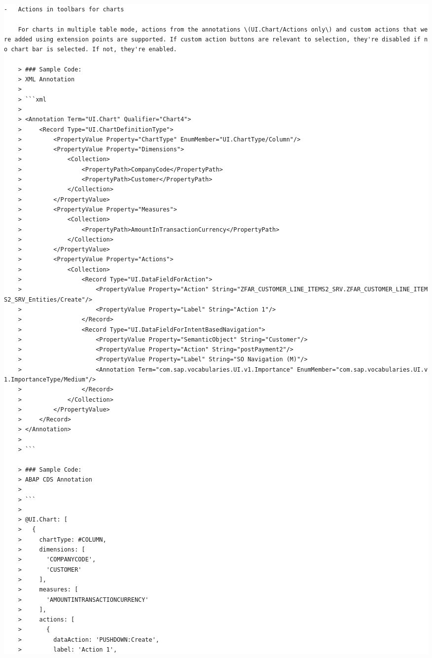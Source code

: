     -   Actions in toolbars for charts

        For charts in multiple table mode, actions from the annotations \(UI.Chart/Actions only\) and custom actions that were added using extension points are supported. If custom action buttons are relevant to selection, they're disabled if no chart bar is selected. If not, they're enabled.

        > ### Sample Code:  
        > XML Annotation
        > 
        > ```xml
        > 
        > <Annotation Term="UI.Chart" Qualifier="Chart4">
        >     <Record Type="UI.ChartDefinitionType">
        >         <PropertyValue Property="ChartType" EnumMember="UI.ChartType/Column"/>
        >         <PropertyValue Property="Dimensions">
        >             <Collection>
        >                 <PropertyPath>CompanyCode</PropertyPath>
        >                 <PropertyPath>Customer</PropertyPath>
        >             </Collection>
        >         </PropertyValue>
        >         <PropertyValue Property="Measures">
        >             <Collection>
        >                 <PropertyPath>AmountInTransactionCurrency</PropertyPath>
        >             </Collection>
        >         </PropertyValue>
        >         <PropertyValue Property="Actions">
        >             <Collection>
        >                 <Record Type="UI.DataFieldForAction">
        >                     <PropertyValue Property="Action" String="ZFAR_CUSTOMER_LINE_ITEMS2_SRV.ZFAR_CUSTOMER_LINE_ITEMS2_SRV_Entities/Create"/>
        >                     <PropertyValue Property="Label" String="Action 1"/>
        >                 </Record>
        >                 <Record Type="UI.DataFieldForIntentBasedNavigation">
        >                     <PropertyValue Property="SemanticObject" String="Customer"/>
        >                     <PropertyValue Property="Action" String="postPayment2"/>
        >                     <PropertyValue Property="Label" String="SO Navigation (M)"/>
        >                     <Annotation Term="com.sap.vocabularies.UI.v1.Importance" EnumMember="com.sap.vocabularies.UI.v1.ImportanceType/Medium"/>
        >                 </Record>
        >             </Collection>
        >         </PropertyValue>
        >     </Record>
        > </Annotation>
        > 
        > ```

        > ### Sample Code:  
        > ABAP CDS Annotation
        > 
        > ```
        > 
        > @UI.Chart: [
        >   {
        >     chartType: #COLUMN,
        >     dimensions: [
        >       'COMPANYCODE',
        >       'CUSTOMER'
        >     ],
        >     measures: [
        >       'AMOUNTINTRANSACTIONCURRENCY'
        >     ],
        >     actions: [
        >       {
        >         dataAction: 'PUSHDOWN:Create',
        >         label: 'Action 1',